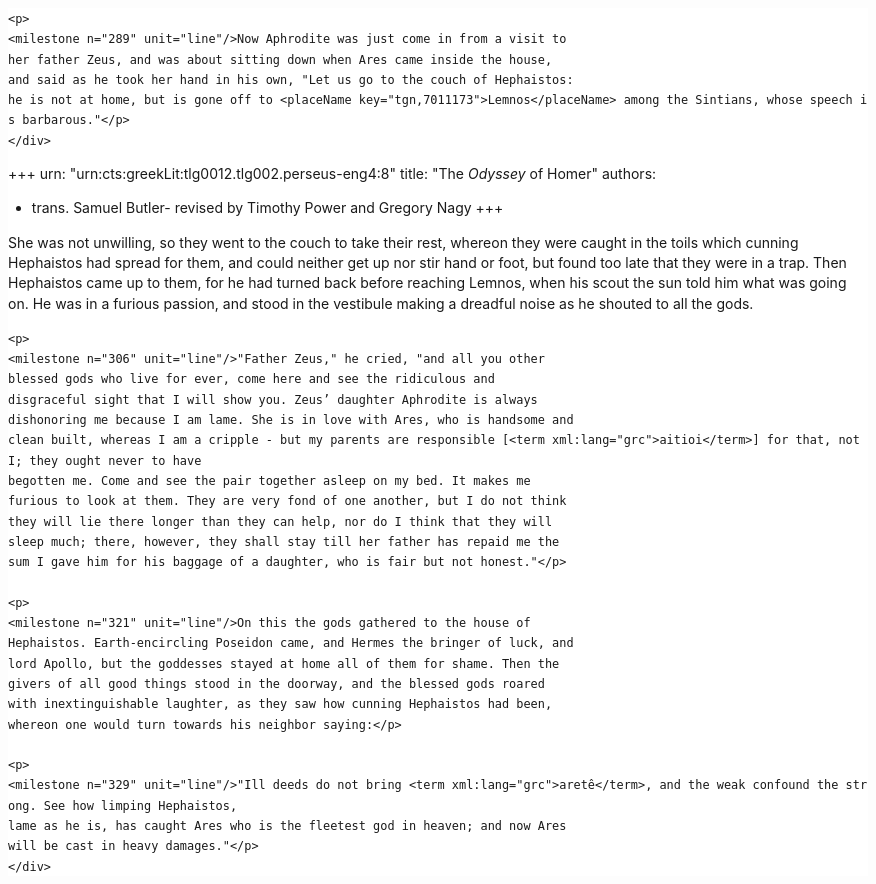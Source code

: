    <p>
    <milestone n="289" unit="line"/>Now Aphrodite was just come in from a visit to
    her father Zeus, and was about sitting down when Ares came inside the house,
    and said as he took her hand in his own, "Let us go to the couch of Hephaistos:
    he is not at home, but is gone off to <placeName key="tgn,7011173">Lemnos</placeName> among the Sintians, whose speech is barbarous."</p>
    </div>

+++
urn: "urn:cts:greekLit:tlg0012.tlg002.perseus-eng4:8"
title: "The _Odyssey_ of Homer"
authors:
- trans. Samuel Butler- revised by Timothy Power and Gregory Nagy
+++

<div type="textpart" n="295" subtype="card">
    <p>
    <milestone n="295" unit="line"/>She was not unwilling, so they went to the
    couch to take their rest, whereon they were caught in the toils which cunning
    Hephaistos had spread for them, and could neither get up nor stir hand or foot,
    but found too late that they were in a trap. Then Hephaistos came up to them,
    for he had turned back before reaching <placeName key="tgn,7011173">Lemnos</placeName>, when his scout the sun told him what was going on. He
    was in a furious passion, and stood in the vestibule making a dreadful noise as
    he shouted to all the gods.</p>

    <p>
    <milestone n="306" unit="line"/>"Father Zeus," he cried, "and all you other
    blessed gods who live for ever, come here and see the ridiculous and
    disgraceful sight that I will show you. Zeus’ daughter Aphrodite is always
    dishonoring me because I am lame. She is in love with Ares, who is handsome and
    clean built, whereas I am a cripple - but my parents are responsible [<term xml:lang="grc">aitioi</term>] for that, not I; they ought never to have
    begotten me. Come and see the pair together asleep on my bed. It makes me
    furious to look at them. They are very fond of one another, but I do not think
    they will lie there longer than they can help, nor do I think that they will
    sleep much; there, however, they shall stay till her father has repaid me the
    sum I gave him for his baggage of a daughter, who is fair but not honest."</p>

    <p>
    <milestone n="321" unit="line"/>On this the gods gathered to the house of
    Hephaistos. Earth-encircling Poseidon came, and Hermes the bringer of luck, and
    lord Apollo, but the goddesses stayed at home all of them for shame. Then the
    givers of all good things stood in the doorway, and the blessed gods roared
    with inextinguishable laughter, as they saw how cunning Hephaistos had been,
    whereon one would turn towards his neighbor saying:</p>

    <p>
    <milestone n="329" unit="line"/>"Ill deeds do not bring <term xml:lang="grc">aretê</term>, and the weak confound the strong. See how limping Hephaistos,
    lame as he is, has caught Ares who is the fleetest god in heaven; and now Ares
    will be cast in heavy damages."</p>
    </div>
